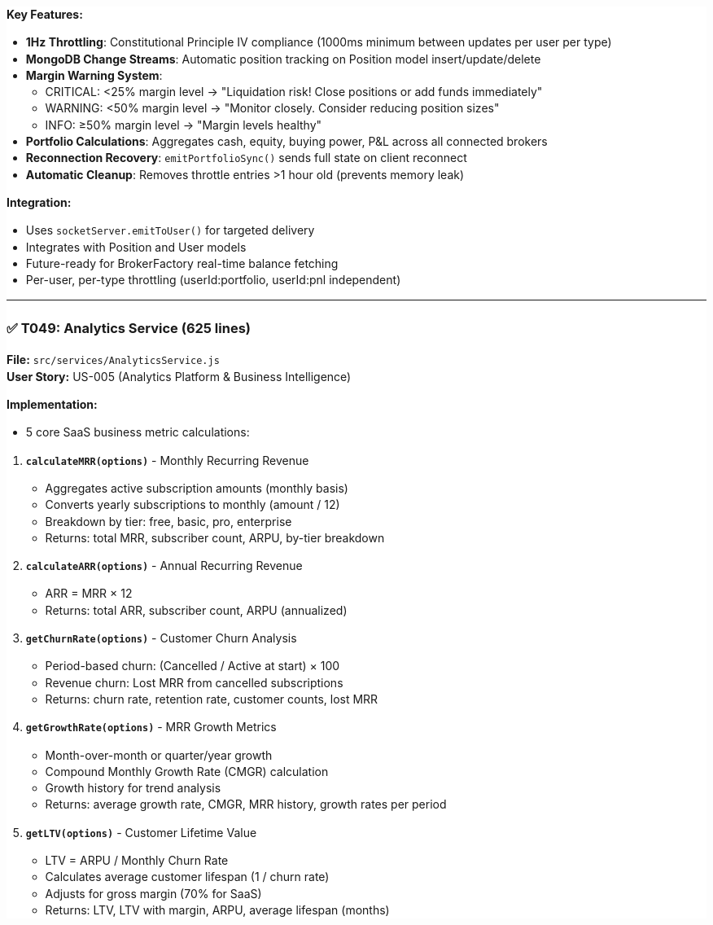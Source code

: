 **Key Features:**
- **1Hz Throttling**: Constitutional Principle IV compliance (1000ms minimum between updates per user per type)
- **MongoDB Change Streams**: Automatic position tracking on Position model insert/update/delete
- **Margin Warning System**: 
  - CRITICAL: <25% margin level → "Liquidation risk! Close positions or add funds immediately"
  - WARNING: <50% margin level → "Monitor closely. Consider reducing position sizes"
  - INFO: ≥50% margin level → "Margin levels healthy"
- **Portfolio Calculations**: Aggregates cash, equity, buying power, P&L across all connected brokers
- **Reconnection Recovery**: `emitPortfolioSync()` sends full state on client reconnect
- **Automatic Cleanup**: Removes throttle entries >1 hour old (prevents memory leak)

**Integration:**
- Uses `socketServer.emitToUser()` for targeted delivery
- Integrates with Position and User models
- Future-ready for BrokerFactory real-time balance fetching
- Per-user, per-type throttling (userId:portfolio, userId:pnl independent)

---

### ✅ T049: Analytics Service (625 lines)
**File:** `src/services/AnalyticsService.js`  
**User Story:** US-005 (Analytics Platform & Business Intelligence)

**Implementation:**
- 5 core SaaS business metric calculations:

1. **`calculateMRR(options)`** - Monthly Recurring Revenue
   - Aggregates active subscription amounts (monthly basis)
   - Converts yearly subscriptions to monthly (amount / 12)
   - Breakdown by tier: free, basic, pro, enterprise
   - Returns: total MRR, subscriber count, ARPU, by-tier breakdown

2. **`calculateARR(options)`** - Annual Recurring Revenue
   - ARR = MRR × 12
   - Returns: total ARR, subscriber count, ARPU (annualized)

3. **`getChurnRate(options)`** - Customer Churn Analysis
   - Period-based churn: (Cancelled / Active at start) × 100
   - Revenue churn: Lost MRR from cancelled subscriptions
   - Returns: churn rate, retention rate, customer counts, lost MRR

4. **`getGrowthRate(options)`** - MRR Growth Metrics
   - Month-over-month or quarter/year growth
   - Compound Monthly Growth Rate (CMGR) calculation
   - Growth history for trend analysis
   - Returns: average growth rate, CMGR, MRR history, growth rates per period

5. **`getLTV(options)`** - Customer Lifetime Value
   - LTV = ARPU / Monthly Churn Rate
   - Calculates average customer lifespan (1 / churn rate)
   - Adjusts for gross margin (70% for SaaS)
   - Returns: LTV, LTV with margin, ARPU, average lifespan (months)
